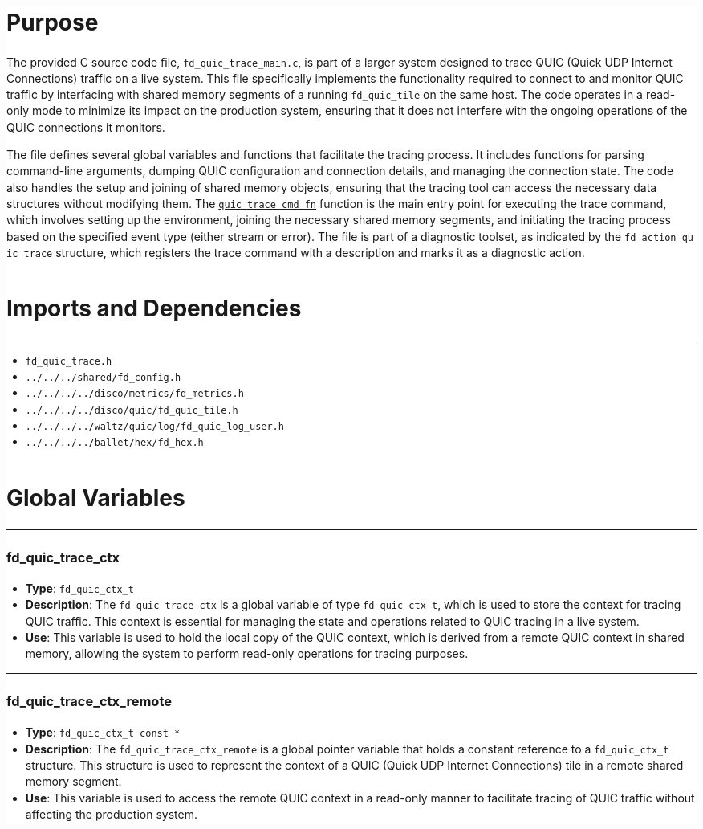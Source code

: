 # Purpose
The provided C source code file, `fd_quic_trace_main.c`, is part of a larger system designed to trace QUIC (Quick UDP Internet Connections) traffic on a live system. This file specifically implements the functionality required to connect to and monitor QUIC traffic by interfacing with shared memory segments of a running `fd_quic_tile` on the same host. The code operates in a read-only mode to minimize its impact on the production system, ensuring that it does not interfere with the ongoing operations of the QUIC connections it monitors.

The file defines several global variables and functions that facilitate the tracing process. It includes functions for parsing command-line arguments, dumping QUIC configuration and connection details, and managing the connection state. The code also handles the setup and joining of shared memory objects, ensuring that the tracing tool can access the necessary data structures without modifying them. The [`quic_trace_cmd_fn`](#quic_trace_cmd_fn) function is the main entry point for executing the trace command, which involves setting up the environment, joining the necessary shared memory segments, and initiating the tracing process based on the specified event type (either stream or error). The file is part of a diagnostic toolset, as indicated by the `fd_action_quic_trace` structure, which registers the trace command with a description and marks it as a diagnostic action.
# Imports and Dependencies

---
- `fd_quic_trace.h`
- `../../../shared/fd_config.h`
- `../../../../disco/metrics/fd_metrics.h`
- `../../../../disco/quic/fd_quic_tile.h`
- `../../../../waltz/quic/log/fd_quic_log_user.h`
- `../../../../ballet/hex/fd_hex.h`


# Global Variables

---
### fd\_quic\_trace\_ctx
- **Type**: `fd_quic_ctx_t`
- **Description**: The `fd_quic_trace_ctx` is a global variable of type `fd_quic_ctx_t`, which is used to store the context for tracing QUIC traffic. This context is essential for managing the state and operations related to QUIC tracing in a live system.
- **Use**: This variable is used to hold the local copy of the QUIC context, which is derived from a remote QUIC context in shared memory, allowing the system to perform read-only operations for tracing purposes.


---
### fd\_quic\_trace\_ctx\_remote
- **Type**: `fd_quic_ctx_t const *`
- **Description**: The `fd_quic_trace_ctx_remote` is a global pointer variable that holds a constant reference to a `fd_quic_ctx_t` structure. This structure is used to represent the context of a QUIC (Quick UDP Internet Connections) tile in a remote shared memory segment.
- **Use**: This variable is used to access the remote QUIC context in a read-only manner to facilitate tracing of QUIC traffic without affecting the production system.
